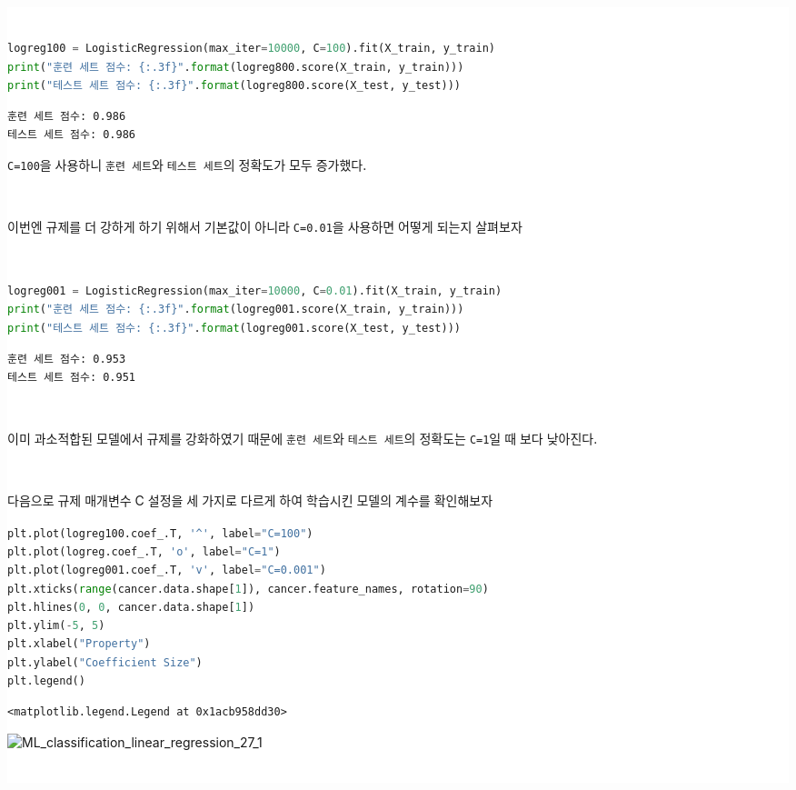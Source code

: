 <br>


```python
logreg100 = LogisticRegression(max_iter=10000, C=100).fit(X_train, y_train)
print("훈련 세트 점수: {:.3f}".format(logreg800.score(X_train, y_train)))
print("테스트 세트 점수: {:.3f}".format(logreg800.score(X_test, y_test)))
```

    훈련 세트 점수: 0.986
    테스트 세트 점수: 0.986
    

`C=100`을 사용하니 `훈련 세트`와 `테스트 세트`의 정확도가 모두 증가했다.

<br>

이번엔 규제를 더 강하게 하기 위해서 기본값이 아니라 `C=0.01`을 사용하면 어떻게 되는지 살펴보자

<br>


```python
logreg001 = LogisticRegression(max_iter=10000, C=0.01).fit(X_train, y_train)
print("훈련 세트 점수: {:.3f}".format(logreg001.score(X_train, y_train)))
print("테스트 세트 점수: {:.3f}".format(logreg001.score(X_test, y_test)))
```

    훈련 세트 점수: 0.953
    테스트 세트 점수: 0.951
    
<br>

이미 과소적합된 모델에서 규제를 강화하였기 때문에 `훈련 세트`와 `테스트 세트`의 정확도는 `C=1`일 때 보다 낮아진다.

<br>

다음으로 규제 매개변수 C 설정을 세 가지로 다르게 하여 학습시킨 모델의 계수를 확인해보자


```python
plt.plot(logreg100.coef_.T, '^', label="C=100")
plt.plot(logreg.coef_.T, 'o', label="C=1")
plt.plot(logreg001.coef_.T, 'v', label="C=0.001")
plt.xticks(range(cancer.data.shape[1]), cancer.feature_names, rotation=90)
plt.hlines(0, 0, cancer.data.shape[1])
plt.ylim(-5, 5)
plt.xlabel("Property")
plt.ylabel("Coefficient Size")
plt.legend()
```




    <matplotlib.legend.Legend at 0x1acb958dd30>




    
![ML_classification_linear_regression_27_1](https://user-images.githubusercontent.com/53929665/98962817-5a6f8e00-254a-11eb-90a4-d5bdc995661f.png)
    
<br>
